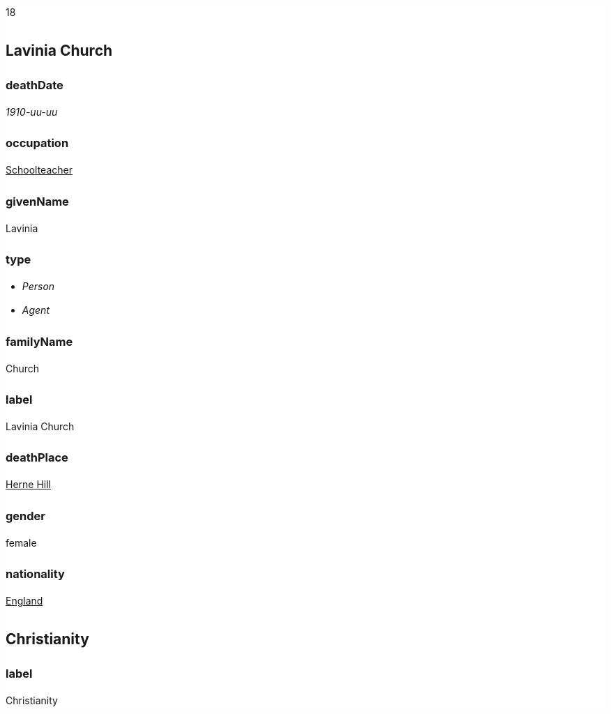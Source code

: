 18

## Lavinia Church

### deathDate


*1910-uu-uu*

### occupation


[Schoolteacher](#Schoolteacher)

### givenName


Lavinia

### type

 - *Person*

 - *Agent*

### familyName


Church

### label


Lavinia Church

### deathPlace


[Herne Hill](#Herne-Hill)

### gender


female

### nationality


[England](#England)

## Christianity

### label


Christianity
